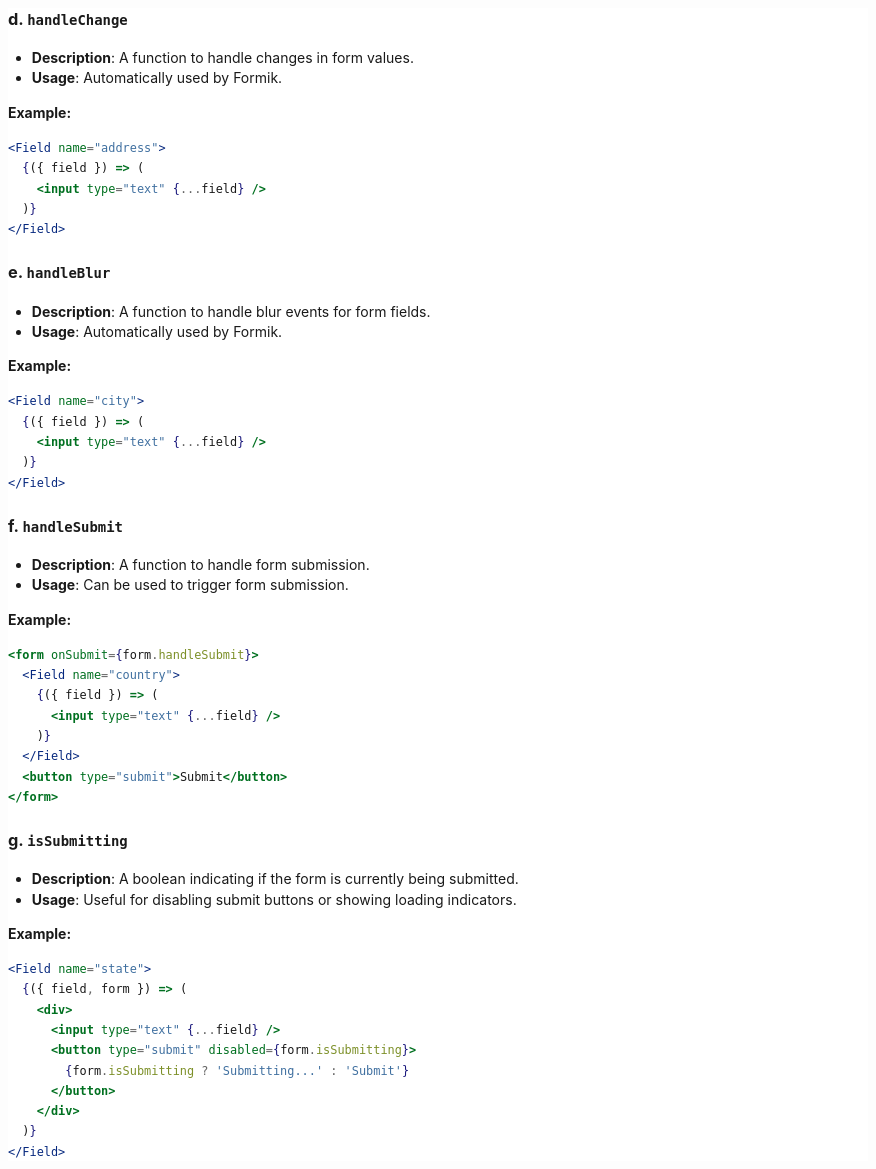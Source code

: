 ### **d. `handleChange`**

- **Description**: A function to handle changes in form values.
- **Usage**: Automatically used by Formik.

**Example:**

```jsx
<Field name="address">
  {({ field }) => (
    <input type="text" {...field} />
  )}
</Field>
```

### **e. `handleBlur`**

- **Description**: A function to handle blur events for form fields.
- **Usage**: Automatically used by Formik.

**Example:**

```jsx
<Field name="city">
  {({ field }) => (
    <input type="text" {...field} />
  )}
</Field>
```

### **f. `handleSubmit`**

- **Description**: A function to handle form submission.
- **Usage**: Can be used to trigger form submission.

**Example:**

```jsx
<form onSubmit={form.handleSubmit}>
  <Field name="country">
    {({ field }) => (
      <input type="text" {...field} />
    )}
  </Field>
  <button type="submit">Submit</button>
</form>
```

### **g. `isSubmitting`**

- **Description**: A boolean indicating if the form is currently being submitted.
- **Usage**: Useful for disabling submit buttons or showing loading indicators.

**Example:**

```jsx
<Field name="state">
  {({ field, form }) => (
    <div>
      <input type="text" {...field} />
      <button type="submit" disabled={form.isSubmitting}>
        {form.isSubmitting ? 'Submitting...' : 'Submit'}
      </button>
    </div>
  )}
</Field>
```
